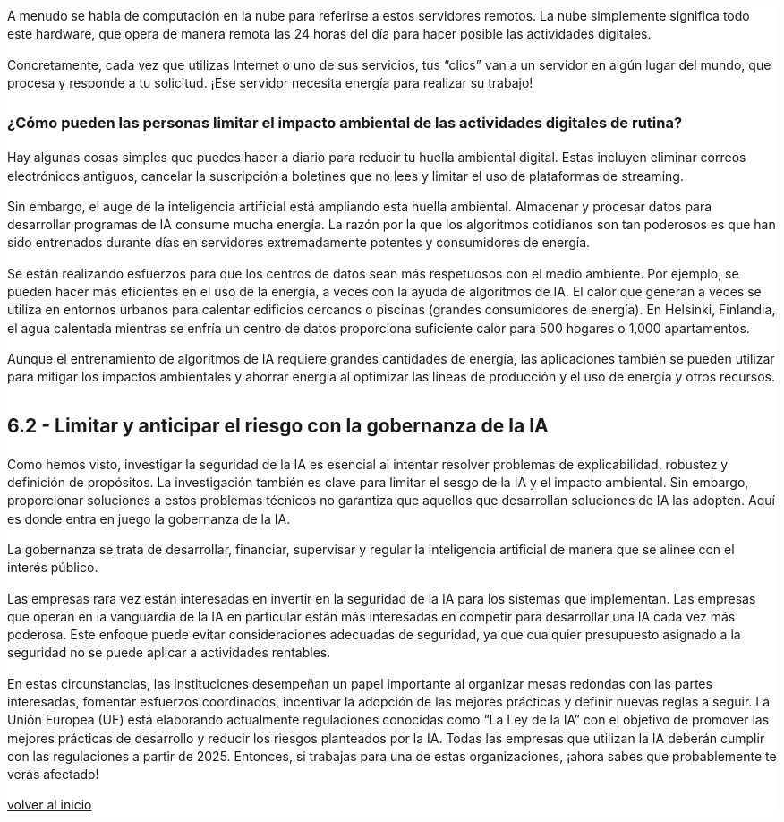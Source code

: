 A menudo se habla de computación en la nube para referirse a estos servidores remotos. La nube simplemente significa todo este hardware, que opera de manera remota las 24 horas del día para hacer posible las actividades digitales.  

Concretamente, cada vez que utilizas Internet o uno de sus servicios, tus “clics” van a un servidor en algún lugar del mundo, que procesa y responde a tu solicitud. ¡Ese servidor necesita energía para realizar su trabajo!  

### ¿Cómo pueden las personas limitar el impacto ambiental de las actividades digitales de rutina?
Hay algunas cosas simples que puedes hacer a diario para reducir tu huella ambiental digital. Estas incluyen eliminar correos electrónicos antiguos, cancelar la suscripción a boletines que no lees y limitar el uso de plataformas de streaming.  

Sin embargo, el auge de la inteligencia artificial está ampliando esta huella ambiental. Almacenar y procesar datos para desarrollar programas de IA consume mucha energía. La razón por la que los algoritmos cotidianos son tan poderosos es que han sido entrenados durante días en servidores extremadamente potentes y consumidores de energía.  

Se están realizando esfuerzos para que los centros de datos sean más respetuosos con el medio ambiente. Por ejemplo, se pueden hacer más eficientes en el uso de la energía, a veces con la ayuda de algoritmos de IA. El calor que generan a veces se utiliza en entornos urbanos para calentar edificios cercanos o piscinas (grandes consumidores de energía). En Helsinki, Finlandia, el agua calentada mientras se enfría un centro de datos proporciona suficiente calor para 500 hogares o 1,000 apartamentos.  

Aunque el entrenamiento de algoritmos de IA requiere grandes cantidades de energía, las aplicaciones también se pueden utilizar para mitigar los impactos ambientales y ahorrar energía al optimizar las líneas de producción y el uso de energía y otros recursos.  

## 6.2 - Limitar y anticipar el riesgo con la gobernanza de la IA

Como hemos visto, investigar la seguridad de la IA es esencial al intentar resolver problemas de explicabilidad, robustez y definición de propósitos. La investigación también es clave para limitar el sesgo de la IA y el impacto ambiental. Sin embargo, proporcionar soluciones a estos problemas técnicos no garantiza que aquellos que desarrollan soluciones de IA las adopten. Aquí es donde entra en juego la gobernanza de la IA.  

La gobernanza se trata de desarrollar, financiar, supervisar y regular la inteligencia artificial de manera que se alinee con el interés público.    

Las empresas rara vez están interesadas en invertir en la seguridad de la IA para los sistemas que implementan. Las empresas que operan en la vanguardia de la IA en particular están más interesadas en competir para desarrollar una IA cada vez más poderosa. Este enfoque puede evitar consideraciones adecuadas de seguridad, ya que cualquier presupuesto asignado a la seguridad no se puede aplicar a actividades rentables.  

En estas circunstancias, las instituciones desempeñan un papel importante al organizar mesas redondas con las partes interesadas, fomentar esfuerzos coordinados, incentivar la adopción de las mejores prácticas y definir nuevas reglas a seguir. La Unión Europea (UE) está elaborando actualmente regulaciones conocidas como “La Ley de la IA” con el objetivo de promover las mejores prácticas de desarrollo y reducir los riesgos planteados por la IA. Todas las empresas que utilizan la IA deberán cumplir con las regulaciones a partir de 2025. Entonces, si trabajas para una de estas organizaciones, ¡ahora sabes que probablemente te verás afectado!  

[volver al inicio](README.md)